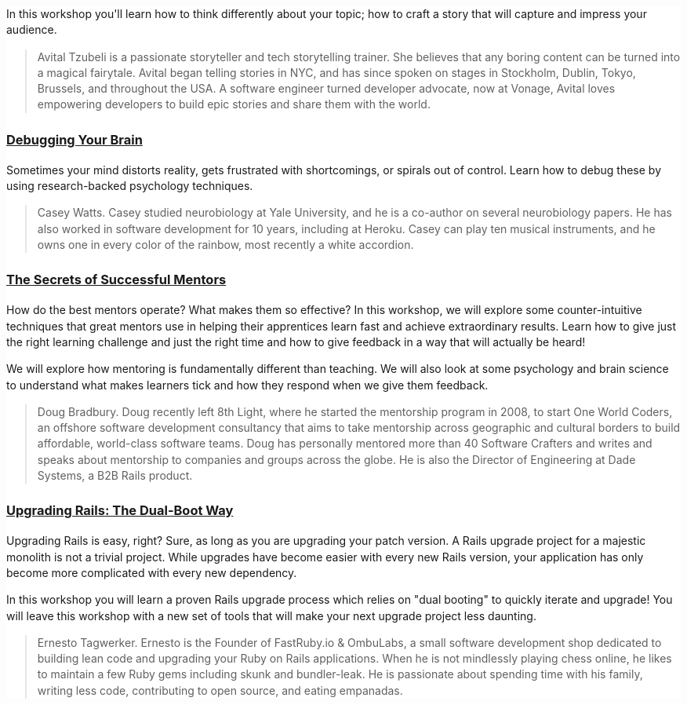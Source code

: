 In this workshop you'll learn how to think differently about your topic; how to craft a story that will capture and impress your audience.

> Avital Tzubeli is a passionate storyteller and tech storytelling trainer. She believes that any boring content can be turned into a magical fairytale. Avital began telling stories in NYC, and has since spoken on stages in Stockholm, Dublin, Tokyo, Brussels, and throughout the USA. A software engineer turned developer advocate, now at Vonage, Avital loves empowering developers to build epic stories and share them with the world.

### [Debugging Your Brain](https://www.youtube.com/watch?v=hpy5M1BNg7o&list=PLbHJudTY1K0cawo3AfY5Bp6oUPH65MnKz&index=9)

Sometimes your mind distorts reality, gets frustrated with shortcomings, or spirals out of control. Learn how to debug these by using research-backed psychology techniques.

> Casey Watts. Casey studied neurobiology at Yale University, and he is a co-author on several neurobiology papers. He has also worked in software development for 10 years, including at Heroku. Casey can play ten musical instruments, and he owns one in every color of the rainbow, most recently a white accordion.

### [The Secrets of Successful Mentors](https://www.youtube.com/watch?v=bGIqJ77-5oQ&list=PLbHJudTY1K0cawo3AfY5Bp6oUPH65MnKz&index=3)

How do the best mentors operate? What makes them so effective? In this workshop, we will explore some counter-intuitive techniques that great mentors use in helping their apprentices learn fast and achieve extraordinary results. Learn how to give just the right learning challenge and just the right time and how to give feedback in a way that will actually be heard!

We will explore how mentoring is fundamentally different than teaching. We will also look at some psychology and brain science to understand what makes learners tick and how they respond when we give them feedback.

> Doug Bradbury. Doug recently left 8th Light, where he started the mentorship program in 2008, to start One World Coders, an offshore software development consultancy that aims to take mentorship across geographic and cultural borders to build affordable, world-class software teams. Doug has personally mentored more than 40 Software Crafters and writes and speaks about mentorship to companies and groups across the globe. He is also the Director of Engineering at Dade Systems, a B2B Rails product.

### [Upgrading Rails: The Dual-Boot Way](https://www.youtube.com/watch?v=Sid39aN_SKk&list=PLbHJudTY1K0cawo3AfY5Bp6oUPH65MnKz)

Upgrading Rails is easy, right? Sure, as long as you are upgrading your patch version. A Rails upgrade project for a majestic monolith is not a trivial project. While upgrades have become easier with every new Rails version, your application has only become more complicated with every new dependency.

In this workshop you will learn a proven Rails upgrade process which relies on "dual booting" to quickly iterate and upgrade! You will leave this workshop with a new set of tools that will make your next upgrade project less daunting.

> Ernesto Tagwerker. Ernesto is the Founder of FastRuby.io & OmbuLabs, a small software development shop dedicated to building lean code and upgrading your Ruby on Rails applications. When he is not mindlessly playing chess online, he likes to maintain a few Ruby gems including skunk and bundler-leak. He is passionate about spending time with his family, writing less code, contributing to open source, and eating empanadas.
